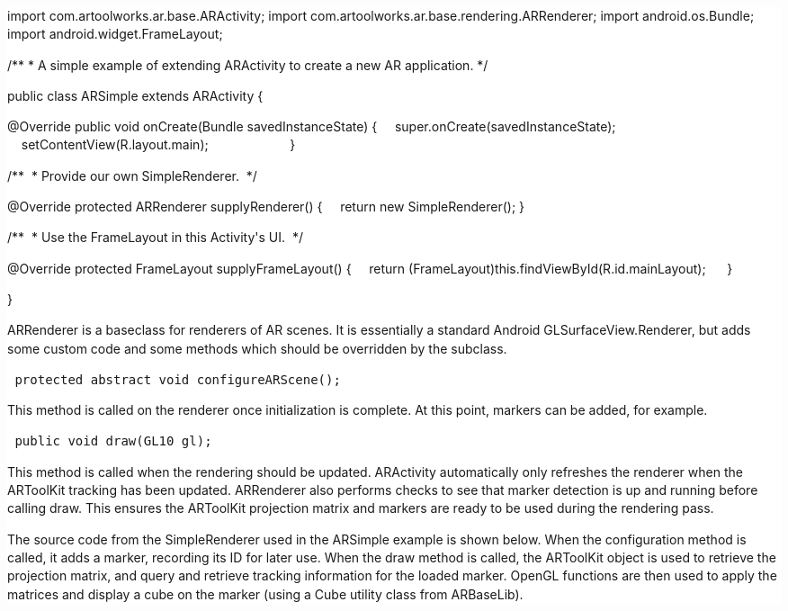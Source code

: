 import com.artoolworks.ar.base.ARActivity; import
com.artoolworks.ar.base.rendering.ARRenderer; import android.os.Bundle;
import android.widget.FrameLayout;

/**
* A simple example of extending ARActivity to create a new AR application.
*/

public class ARSimple extends ARActivity {

@Override
public void onCreate(Bundle savedInstanceState) {
    super.onCreate(savedInstanceState);      
    setContentView(R.layout.main);                      
}

/**
 * Provide our own SimpleRenderer.
 */

@Override
protected ARRenderer supplyRenderer() {
    return new SimpleRenderer();
}

/**
 * Use the FrameLayout in this Activity's UI.
 */

@Override
protected FrameLayout supplyFrameLayout() {
    return (FrameLayout)this.findViewById(R.id.mainLayout);     
}

}

</pre>

ARRenderer is a baseclass for renderers of AR scenes. It is essentially a standard Android GLSurfaceView.Renderer, but adds some custom code and some methods which should be overridden by the subclass.

<pre> protected abstract void configureARScene(); </pre>

This method is called on the renderer once initialization is complete. At this point, markers can be added, for example.

<pre> public void draw(GL10 gl); </pre>

This method is called when the rendering should be updated. ARActivity automatically only refreshes the renderer when the ARToolKit tracking has been updated. ARRenderer also performs checks to see that marker detection is up and running before calling draw. This ensures the ARToolKit projection matrix and markers are ready to be used during the rendering pass.

The source code from the SimpleRenderer used in the ARSimple example is shown below. When the configuration method is called, it adds a marker, recording its ID for later use. When the draw method is called, the ARToolKit object is used to retrieve the projection matrix, and query and retrieve tracking information for the loaded marker. OpenGL functions are then used to apply the matrices and display a cube on the marker (using a Cube utility class from ARBaseLib).
